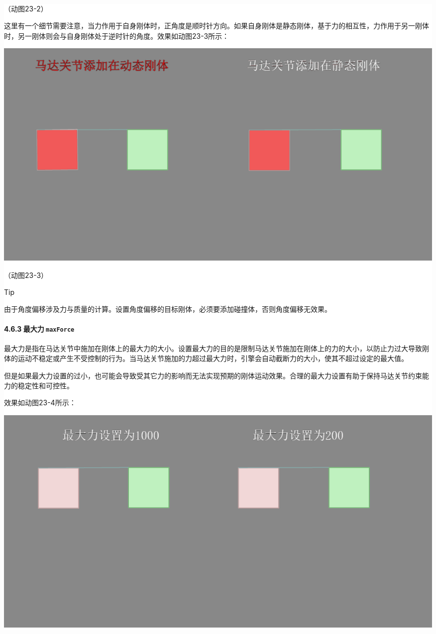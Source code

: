 （动图23-2）

这里有一个细节需要注意，当力作用于自身刚体时，正角度是顺时针方向。如果自身刚体是静态刚体，基于力的相互性，力作用于另一刚体时，另一刚体则会与自身刚体处于逆时针的角度。效果如动图23-3所示：

![对比马达添加到静态刚体和动态刚体上的区别](img/23-3.gif)

（动图23-3）

> [!tip]
>
> 由于角度偏移涉及力与质量的计算。设置角度偏移的目标刚体，必须要添加碰撞体，否则角度偏移无效果。

#### 4.6.3 最大力 `maxForce` 

最大力是指在马达关节中施加在刚体上的最大力的大小。设置最大力的目的是限制马达关节施加在刚体上的力的大小，以防止力过大导致刚体的运动不稳定或产生不受控制的行为。当马达关节施加的力超过最大力时，引擎会自动截断力的大小，使其不超过设定的最大值。

但是如果最大力设置的过小，也可能会导致受其它力的影响而无法实现预期的刚体运动效果。合理的最大力设置有助于保持马达关节约束能力的稳定性和可控性。

效果如动图23-4所示：

![对比过小的力和正常的最大力设置效果](img/23-4.gif)
